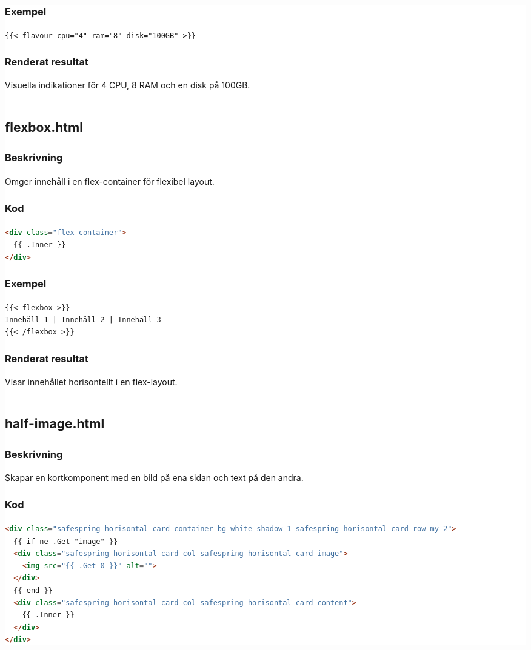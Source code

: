 ### Exempel
```
{{< flavour cpu="4" ram="8" disk="100GB" >}}
```

### Renderat resultat
Visuella indikationer för 4 CPU, 8 RAM och en disk på 100GB.

---

## flexbox.html

### Beskrivning
Omger innehåll i en flex-container för flexibel layout.

### Kod
```html
<div class="flex-container">
  {{ .Inner }}
</div>
```

### Exempel
```
{{< flexbox >}}
Innehåll 1 | Innehåll 2 | Innehåll 3
{{< /flexbox >}}
```

### Renderat resultat
Visar innehållet horisontellt i en flex-layout.

---

## half-image.html

### Beskrivning
Skapar en kortkomponent med en bild på ena sidan och text på den andra.

### Kod
```html
<div class="safespring-horisontal-card-container bg-white shadow-1 safespring-horisontal-card-row my-2">
  {{ if ne .Get "image" }}
  <div class="safespring-horisontal-card-col safespring-horisontal-card-image">
    <img src="{{ .Get 0 }}" alt="">
  </div>
  {{ end }}
  <div class="safespring-horisontal-card-col safespring-horisontal-card-content">
    {{ .Inner }}
  </div>
</div>
```
